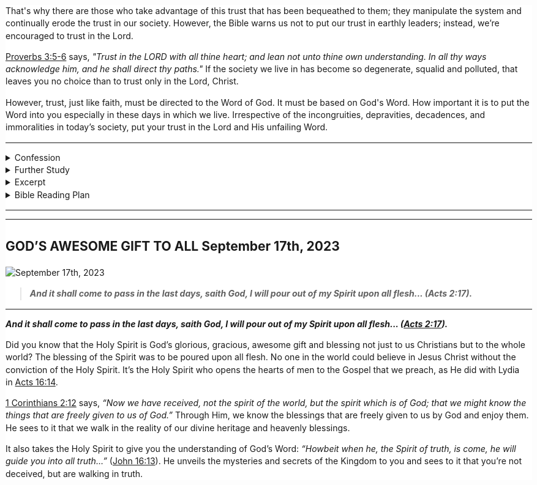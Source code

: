 That's why there are those who take advantage of this trust that has been bequeathed to them; they manipulate the system and continually erode the trust in our society. However, the Bible warns us not to put our trust in earthly leaders; instead, we’re encouraged to trust in the Lord.

[Proverbs 3:5\-6](https://www.biblegateway.com/passage/?search=Proverbs%203:5-6&version=kjv) says, *"Trust in the LORD with all thine heart; and lean not unto thine own understanding. In all thy ways acknowledge him, and he shall direct thy paths."* If the society we live in has become so degenerate, squalid and polluted, that leaves you no choice than to trust only in the Lord, Christ.

However, trust, just like faith, must be directed to the Word of God. It must be based on God's Word. How important it is to put the Word into you especially in these days in which we live. Irrespective of the incongruities, depravities, decadences, and immoralities in today’s society, put your trust in the Lord and His unfailing Word.



---  
<details><summary>Confession</summary></details>

<details><summary>Further Study</summary></details>

<details><summary>Excerpt</summary></details>

<details><summary>Bible Reading Plan</summary></details>

---
---

## GOD’S AWESOME GIFT TO ALL September 17th, 2023
![September 17th, 2023](https://rhapsodyofrealities.b-cdn.net/app/dailyarticle/day-17-gods-awesome-gift-to-all-sept-23.jpg)

 >***And it shall come to pass in the last days, saith God, I will pour out of my Spirit upon all flesh... (Acts 2:17).***
---
***And it shall come to pass in the last days, saith God, I will pour out of my Spirit upon all flesh... (***[***Acts 2:17***](https://www.biblegateway.com/passage/?search=Acts%202:17&version=kjv)***).***

Did you know that the Holy Spirit is God’s glorious, gracious, awesome gift and blessing not just to us Christians but to the whole world? The blessing of the Spirit was to be poured upon all flesh. No one in the world could believe in Jesus Christ without the conviction of the Holy Spirit. It’s the Holy Spirit who opens the hearts of men to the Gospel that we preach, as He did with Lydia in [Acts 16:14](https://www.biblegateway.com/passage/?search=Acts%2016:14&version=kjv).

[1 Corinthians 2:12](https://www.biblegateway.com/passage/?search=1%20Corinthians%202:12&version=kjv) says, *“Now we have received, not the spirit of the world, but the spirit which is of God; that we might know the things that are freely given to us of God.”* Through Him, we know the blessings that are freely given to us by God and enjoy them. He sees to it that we walk in the reality of our divine heritage and heavenly blessings.

It also takes the Holy Spirit to give you the understanding of God’s Word: *“Howbeit when he, the Spirit of truth, is come, he will guide you into all truth…”* ([John 16:13](https://www.biblegateway.com/passage/?search=John%2016:13&version=kjv)). He unveils the mysteries and secrets of the Kingdom to you and sees to it that you’re not deceived, but are walking in truth.

